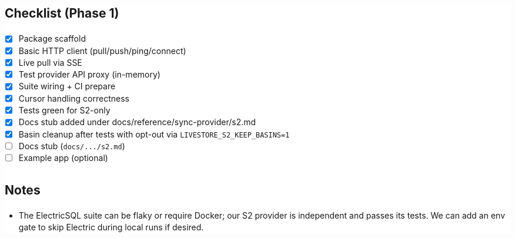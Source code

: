## Checklist (Phase 1)

- [x] Package scaffold
- [x] Basic HTTP client (pull/push/ping/connect)
- [x] Live pull via SSE
- [x] Test provider API proxy (in-memory)
- [x] Suite wiring + CI prepare
- [x] Cursor handling correctness
- [x] Tests green for S2-only
- [x] Docs stub added under docs/reference/sync-provider/s2.md
- [x] Basin cleanup after tests with opt-out via `LIVESTORE_S2_KEEP_BASINS=1`
- [ ] Docs stub (`docs/.../s2.md`)
- [ ] Example app (optional)

## Notes

- The ElectricSQL suite can be flaky or require Docker; our S2 provider is independent and passes its tests. We can add an env gate to skip Electric during local runs if desired.
